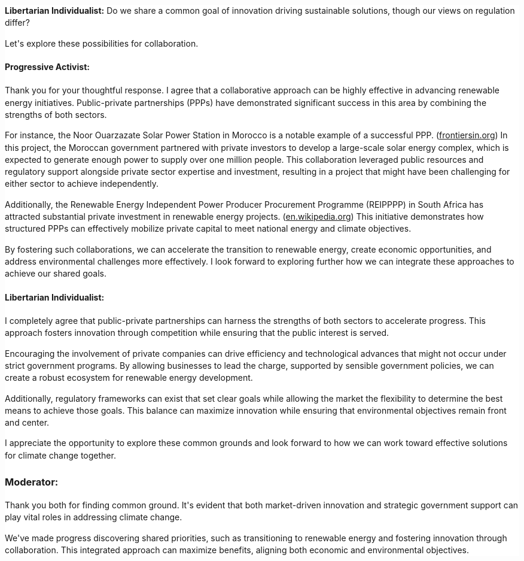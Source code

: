 **Libertarian Individualist:** Do we share a common goal of innovation driving sustainable solutions, though our views on regulation differ?

Let's explore these possibilities for collaboration.

#### Progressive Activist:

Thank you for your thoughtful response. I agree that a collaborative approach can be highly effective in advancing renewable energy initiatives. Public-private partnerships (PPPs) have demonstrated significant success in this area by combining the strengths of both sectors.

For instance, the Noor Ouarzazate Solar Power Station in Morocco is a notable example of a successful PPP. ([frontiersin.org](https://www.frontiersin.org/journals/sustainable-cities/articles/10.3389/frsc.2025.1591278/full?utm_source=openai)) In this project, the Moroccan government partnered with private investors to develop a large-scale solar energy complex, which is expected to generate enough power to supply over one million people. This collaboration leveraged public resources and regulatory support alongside private sector expertise and investment, resulting in a project that might have been challenging for either sector to achieve independently.

Additionally, the Renewable Energy Independent Power Producer Procurement Programme (REIPPPP) in South Africa has attracted substantial private investment in renewable energy projects. ([en.wikipedia.org](https://en.wikipedia.org/wiki/Renewable_Energy_Independent_Power_Producer_Procurement_Programme?utm_source=openai)) This initiative demonstrates how structured PPPs can effectively mobilize private capital to meet national energy and climate objectives.

By fostering such collaborations, we can accelerate the transition to renewable energy, create economic opportunities, and address environmental challenges more effectively. I look forward to exploring further how we can integrate these approaches to achieve our shared goals. 

#### Libertarian Individualist:

I completely agree that public-private partnerships can harness the strengths of both sectors to accelerate progress. This approach fosters innovation through competition while ensuring that the public interest is served.

Encouraging the involvement of private companies can drive efficiency and technological advances that might not occur under strict government programs. By allowing businesses to lead the charge, supported by sensible government policies, we can create a robust ecosystem for renewable energy development.

Additionally, regulatory frameworks can exist that set clear goals while allowing the market the flexibility to determine the best means to achieve those goals. This balance can maximize innovation while ensuring that environmental objectives remain front and center.

I appreciate the opportunity to explore these common grounds and look forward to how we can work toward effective solutions for climate change together.

### Moderator:

Thank you both for finding common ground. It's evident that both market-driven innovation and strategic government support can play vital roles in addressing climate change.

We've made progress discovering shared priorities, such as transitioning to renewable energy and fostering innovation through collaboration. This integrated approach can maximize benefits, aligning both economic and environmental objectives.
